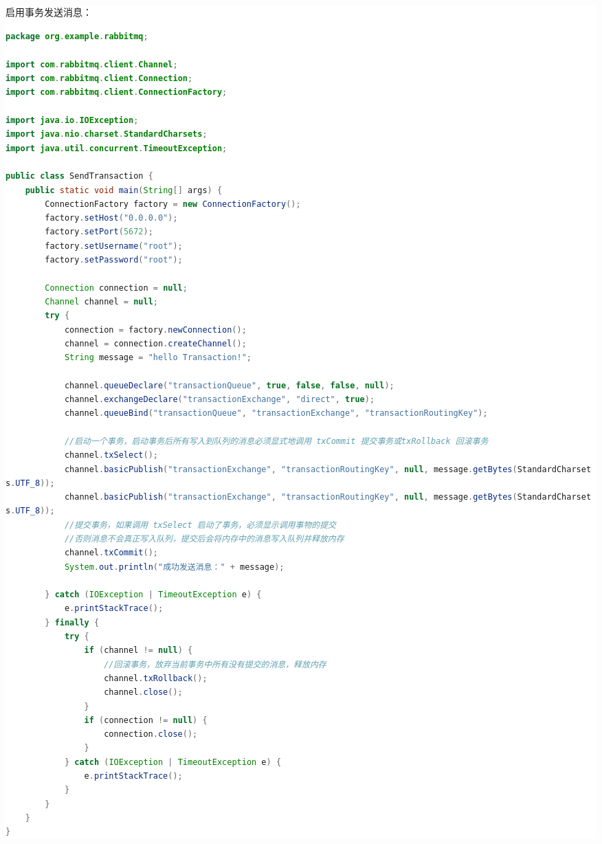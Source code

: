 启用事务发送消息：
~~~java
package org.example.rabbitmq;

import com.rabbitmq.client.Channel;
import com.rabbitmq.client.Connection;
import com.rabbitmq.client.ConnectionFactory;

import java.io.IOException;
import java.nio.charset.StandardCharsets;
import java.util.concurrent.TimeoutException;

public class SendTransaction {
    public static void main(String[] args) {
        ConnectionFactory factory = new ConnectionFactory();
        factory.setHost("0.0.0.0");
        factory.setPort(5672);
        factory.setUsername("root");
        factory.setPassword("root");

        Connection connection = null;
        Channel channel = null;
        try {
            connection = factory.newConnection();
            channel = connection.createChannel();
            String message = "hello Transaction!";

            channel.queueDeclare("transactionQueue", true, false, false, null);
            channel.exchangeDeclare("transactionExchange", "direct", true);
            channel.queueBind("transactionQueue", "transactionExchange", "transactionRoutingKey");

            //启动一个事务，启动事务后所有写入到队列的消息必须显式地调用 txCommit 提交事务或txRollback 回滚事务
            channel.txSelect();
            channel.basicPublish("transactionExchange", "transactionRoutingKey", null, message.getBytes(StandardCharsets.UTF_8));
            channel.basicPublish("transactionExchange", "transactionRoutingKey", null, message.getBytes(StandardCharsets.UTF_8));
            //提交事务，如果调用 txSelect 启动了事务，必须显示调用事物的提交
            //否则消息不会真正写入队列，提交后会将内存中的消息写入队列并释放内存
            channel.txCommit();
            System.out.println("成功发送消息：" + message);

        } catch (IOException | TimeoutException e) {
            e.printStackTrace();
        } finally {
            try {
                if (channel != null) {
                    //回滚事务，放弃当前事务中所有没有提交的消息，释放内存
                    channel.txRollback();
                    channel.close();
                }
                if (connection != null) {
                    connection.close();
                }
            } catch (IOException | TimeoutException e) {
                e.printStackTrace();
            }
        }
    }
}
~~~
